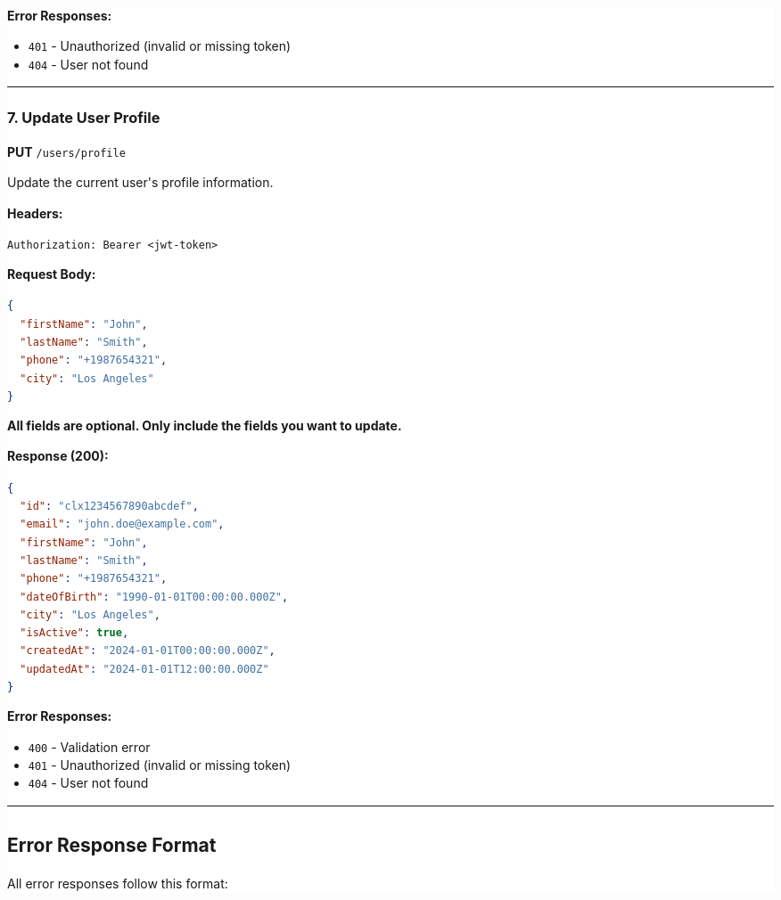 **Error Responses:**
- `401` - Unauthorized (invalid or missing token)
- `404` - User not found

---

### 7. Update User Profile
**PUT** `/users/profile`

Update the current user's profile information.

**Headers:**
```
Authorization: Bearer <jwt-token>
```

**Request Body:**
```json
{
  "firstName": "John",
  "lastName": "Smith",
  "phone": "+1987654321",
  "city": "Los Angeles"
}
```

**All fields are optional. Only include the fields you want to update.**

**Response (200):**
```json
{
  "id": "clx1234567890abcdef",
  "email": "john.doe@example.com",
  "firstName": "John",
  "lastName": "Smith",
  "phone": "+1987654321",
  "dateOfBirth": "1990-01-01T00:00:00.000Z",
  "city": "Los Angeles",
  "isActive": true,
  "createdAt": "2024-01-01T00:00:00.000Z",
  "updatedAt": "2024-01-01T12:00:00.000Z"
}
```

**Error Responses:**
- `400` - Validation error
- `401` - Unauthorized (invalid or missing token)
- `404` - User not found

---

## Error Response Format

All error responses follow this format:

